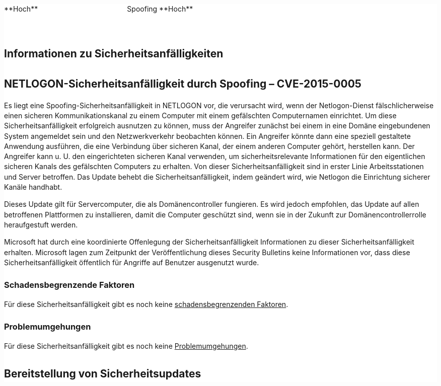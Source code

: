 </td>
<td style="border:1px solid black;">
**Hoch**                                              
Spoofing

</td>
<td style="border:1px solid black;">
**Hoch**

</td>
</tr>
</table>
<p> </p>
 

Informationen zu Sicherheitsanfälligkeiten
------------------------------------------

<span id="sectionToggle3"></span>
NETLOGON-Sicherheitsanfälligkeit durch Spoofing – CVE-2015-0005
---------------------------------------------------------------

Es liegt eine Spoofing-Sicherheitsanfälligkeit in NETLOGON vor, die verursacht wird, wenn der Netlogon-Dienst fälschlicherweise einen sicheren Kommunikationskanal zu einem Computer mit einem gefälschten Computernamen einrichtet. Um diese Sicherheitsanfälligkeit erfolgreich ausnutzen zu können, muss der Angreifer zunächst bei einem in eine Domäne eingebundenen System angemeldet sein und den Netzwerkverkehr beobachten können. Ein Angreifer könnte dann eine speziell gestaltete Anwendung ausführen, die eine Verbindung über sicheren Kanal, der einem anderen Computer gehört, herstellen kann. Der Angreifer kann u. U. den eingerichteten sicheren Kanal verwenden, um sicherheitsrelevante Informationen für den eigentlichen sicheren Kanals des gefälschten Computers zu erhalten. Von dieser Sicherheitsanfälligkeit sind in erster Linie Arbeitsstationen und Server betroffen. Das Update behebt die Sicherheitsanfälligkeit, indem geändert wird, wie Netlogon die Einrichtung sicherer Kanäle handhabt.

Dieses Update gilt für Servercomputer, die als Domänencontroller fungieren. Es wird jedoch empfohlen, das Update auf allen betroffenen Plattformen zu installieren, damit die Computer geschützt sind, wenn sie in der Zukunft zur Domänencontrollerrolle heraufgestuft werden.

Microsoft hat durch eine koordinierte Offenlegung der Sicherheitsanfälligkeit Informationen zu dieser Sicherheitsanfälligkeit erhalten. Microsoft lagen zum Zeitpunkt der Veröffentlichung dieses Security Bulletins keine Informationen vor, dass diese Sicherheitsanfälligkeit öffentlich für Angriffe auf Benutzer ausgenutzt wurde.

### Schadensbegrenzende Faktoren

Für diese Sicherheitsanfälligkeit gibt es noch keine [schadensbegrenzenden Faktoren](https://technet.microsoft.com/de-de/library/security/dn848375.aspx).

### Problemumgehungen

Für diese Sicherheitsanfälligkeit gibt es noch keine [Problemumgehungen](https://technet.microsoft.com/de-de/library/security/dn848375.aspx).

Bereitstellung von Sicherheitsupdates
-------------------------------------
